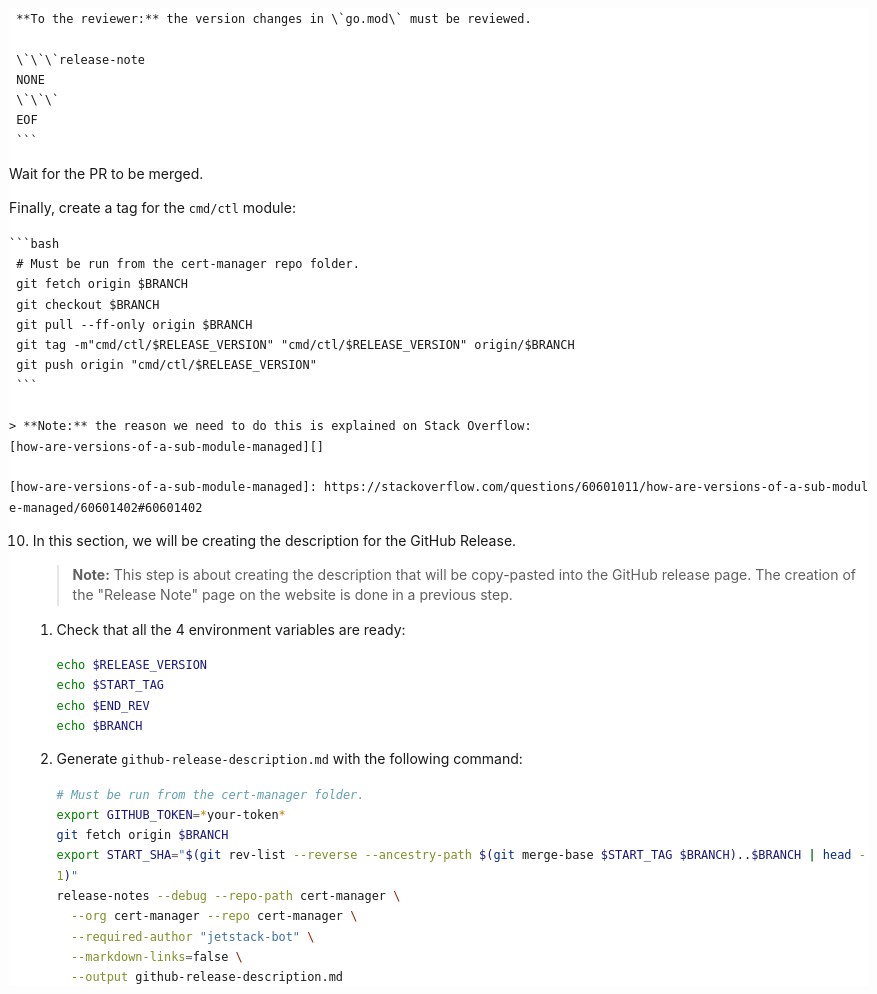      **To the reviewer:** the version changes in \`go.mod\` must be reviewed.

     \`\`\`release-note
     NONE
     \`\`\`
     EOF
     ```

   Wait for the PR to be merged.

   Finally, create a tag for the `cmd/ctl` module:

    ```bash
     # Must be run from the cert-manager repo folder.
     git fetch origin $BRANCH
     git checkout $BRANCH
     git pull --ff-only origin $BRANCH
     git tag -m"cmd/ctl/$RELEASE_VERSION" "cmd/ctl/$RELEASE_VERSION" origin/$BRANCH
     git push origin "cmd/ctl/$RELEASE_VERSION"
     ```

    > **Note:** the reason we need to do this is explained on Stack Overflow:
    [how-are-versions-of-a-sub-module-managed][]

    [how-are-versions-of-a-sub-module-managed]: https://stackoverflow.com/questions/60601011/how-are-versions-of-a-sub-module-managed/60601402#60601402


10. In this section, we will be creating the description for the GitHub Release.

    > **Note:** This step is about creating the description that will be
    > copy-pasted into the GitHub release page. The creation of the "Release
    > Note" page on the website is done in a previous step.

    1. Check that all the 4 environment variables are ready:

        ```bash
        echo $RELEASE_VERSION
        echo $START_TAG
        echo $END_REV
        echo $BRANCH
        ```

    2. Generate `github-release-description.md` with the following command:

       ```bash
       # Must be run from the cert-manager folder.
       export GITHUB_TOKEN=*your-token*
       git fetch origin $BRANCH
       export START_SHA="$(git rev-list --reverse --ancestry-path $(git merge-base $START_TAG $BRANCH)..$BRANCH | head -1)"
       release-notes --debug --repo-path cert-manager \
         --org cert-manager --repo cert-manager \
         --required-author "jetstack-bot" \
         --markdown-links=false \
         --output github-release-description.md
       ```


   [^1]: One or more "patch pre-releases" may be created to allow voluntary community testing of a bug fix or security fix before the fix is made generally available. The suffix `-beta` must be used for patch pre-releases.
[older-release-process]: https://github.com/cert-manager/website/blob/6fa0db74de0ae17d7be638a08155d1b4e036aaa9/content/en/docs/contributing/release-process.md?plain=1